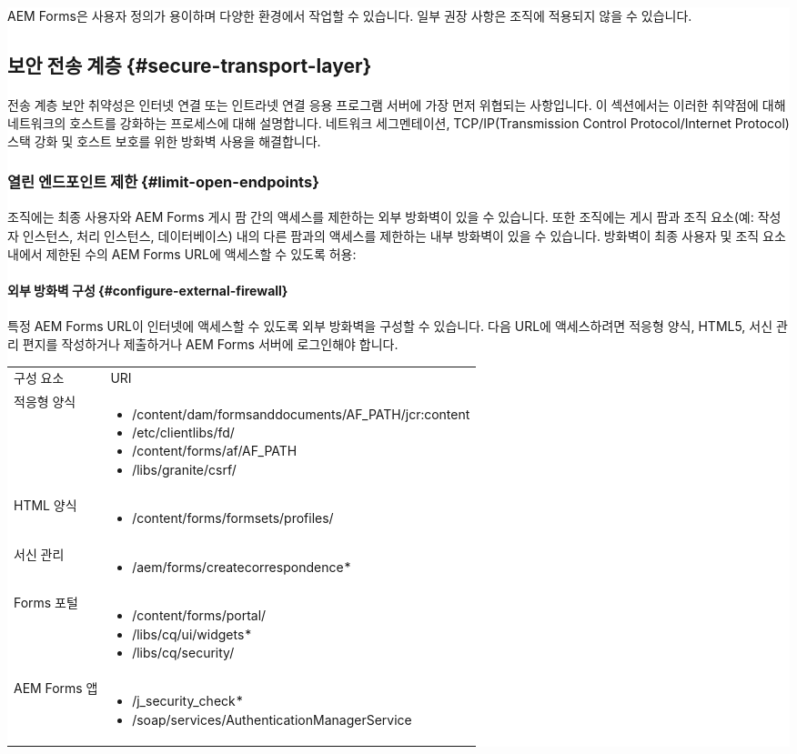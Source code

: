 AEM Forms은 사용자 정의가 용이하며 다양한 환경에서 작업할 수 있습니다. 일부 권장 사항은 조직에 적용되지 않을 수 있습니다.

## 보안 전송 계층 {#secure-transport-layer}

전송 계층 보안 취약성은 인터넷 연결 또는 인트라넷 연결 응용 프로그램 서버에 가장 먼저 위협되는 사항입니다. 이 섹션에서는 이러한 취약점에 대해 네트워크의 호스트를 강화하는 프로세스에 대해 설명합니다. 네트워크 세그멘테이션, TCP/IP(Transmission Control Protocol/Internet Protocol) 스택 강화 및 호스트 보호를 위한 방화벽 사용을 해결합니다.

### 열린 엔드포인트 제한  {#limit-open-endpoints}

조직에는 최종 사용자와 AEM Forms 게시 팜 간의 액세스를 제한하는 외부 방화벽이 있을 수 있습니다. 또한 조직에는 게시 팜과 조직 요소(예: 작성자 인스턴스, 처리 인스턴스, 데이터베이스) 내의 다른 팜과의 액세스를 제한하는 내부 방화벽이 있을 수 있습니다. 방화벽이 최종 사용자 및 조직 요소 내에서 제한된 수의 AEM Forms URL에 액세스할 수 있도록 허용:

#### 외부 방화벽 구성  {#configure-external-firewall}

특정 AEM Forms URL이 인터넷에 액세스할 수 있도록 외부 방화벽을 구성할 수 있습니다. 다음 URL에 액세스하려면 적응형 양식, HTML5, 서신 관리 편지를 작성하거나 제출하거나 AEM Forms 서버에 로그인해야 합니다.

<table> 
 <tbody>
  <tr>
   <td>구성 요소</td> 
   <td>URI</td> 
  </tr>
  <tr>
   <td>적응형 양식</td> 
   <td>
    <ul> 
     <li>/content/dam/formsanddocuments/AF_PATH/jcr:content</li> 
     <li>/etc/clientlibs/fd/</li> 
     <li>/content/forms/af/AF_PATH</li> 
     <li>/libs/granite/csrf/</li> 
    </ul> </td> 
  </tr>
  <tr>
   <td>HTML 양식</td> 
   <td>
    <ul> 
     <li>/content/forms/formsets/profiles/</li> 
    </ul> </td> 
  </tr>
  <tr>
   <td>서신 관리 </td> 
   <td>
    <ul> 
     <li>/aem/forms/createcorrespondence* </li> 
    </ul> </td> 
  </tr>
  <tr>
   <td>Forms 포털 </td> 
   <td>
    <ul> 
     <li>/content/forms/portal/</li> 
     <li>/libs/cq/ui/widgets*</li> 
     <li>/libs/cq/security/</li> 
    </ul> </td> 
  </tr>
  <tr>
   <td> AEM Forms 앱</td> 
   <td>
    <ul> 
     <li>/j_security_check*</li> 
     <li>/soap/services/AuthenticationManagerService</li> 